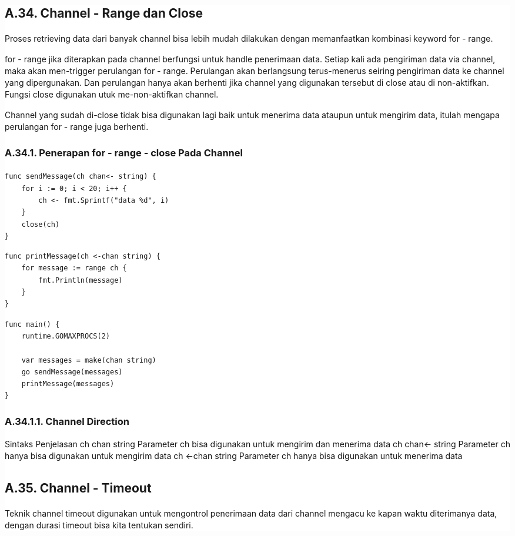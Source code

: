 
## A.34. Channel - Range dan Close
Proses retrieving data dari banyak channel bisa lebih mudah dilakukan dengan memanfaatkan kombinasi keyword for - range.

for - range jika diterapkan pada channel berfungsi untuk handle penerimaan data. Setiap kali ada pengiriman data via channel, maka akan men-trigger perulangan for - range. Perulangan akan berlangsung terus-menerus seiring pengiriman data ke channel yang dipergunakan. Dan perulangan hanya akan berhenti jika channel yang digunakan tersebut di close atau di non-aktifkan. Fungsi close digunakan utuk me-non-aktifkan channel.

Channel yang sudah di-close tidak bisa digunakan lagi baik untuk menerima data ataupun untuk mengirim data, itulah mengapa perulangan for - range juga berhenti.

### A.34.1. Penerapan for - range - close Pada Channel
```
func sendMessage(ch chan<- string) {
    for i := 0; i < 20; i++ {
        ch <- fmt.Sprintf("data %d", i)
    }
    close(ch)
}
```

```
func printMessage(ch <-chan string) {
    for message := range ch {
        fmt.Println(message)
    }
}
```

```
func main() {
    runtime.GOMAXPROCS(2)

    var messages = make(chan string)
    go sendMessage(messages)
    printMessage(messages)
}
```

### A.34.1.1. Channel Direction

Sintaks	            Penjelasan
ch chan string	    Parameter ch bisa digunakan untuk mengirim dan menerima data
ch chan<- string	Parameter ch hanya bisa digunakan untuk mengirim data
ch <-chan string	Parameter ch hanya bisa digunakan untuk menerima data



## A.35. Channel - Timeout
Teknik channel timeout digunakan untuk mengontrol penerimaan data dari channel mengacu ke kapan waktu diterimanya data, dengan durasi timeout bisa kita tentukan sendiri.
